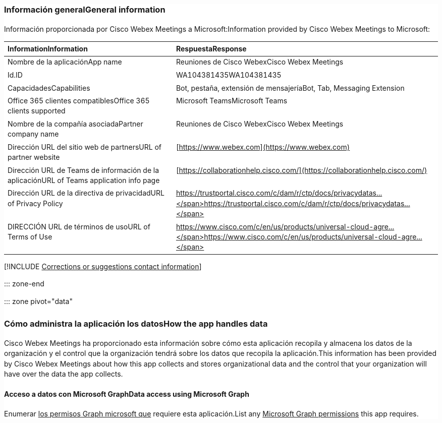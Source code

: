 ### <a name="general-information"></a><span data-ttu-id="68e0a-107">Información general</span><span class="sxs-lookup"><span data-stu-id="68e0a-107">General information</span></span>

<span data-ttu-id="68e0a-108">Información proporcionada por Cisco Webex Meetings a Microsoft:</span><span class="sxs-lookup"><span data-stu-id="68e0a-108">Information provided by Cisco Webex Meetings to Microsoft:</span></span>

| <span data-ttu-id="68e0a-109">**Information**</span><span class="sxs-lookup"><span data-stu-id="68e0a-109">**Information**</span></span> | <span data-ttu-id="68e0a-110">**Respuesta**</span><span class="sxs-lookup"><span data-stu-id="68e0a-110">**Response**</span></span> |
|:----------------|:-------------|
| <span data-ttu-id="68e0a-111">Nombre de la aplicación</span><span class="sxs-lookup"><span data-stu-id="68e0a-111">App name</span></span> | <span data-ttu-id="68e0a-112">Reuniones de Cisco Webex</span><span class="sxs-lookup"><span data-stu-id="68e0a-112">Cisco Webex Meetings</span></span> |
| <span data-ttu-id="68e0a-113">Id.</span><span class="sxs-lookup"><span data-stu-id="68e0a-113">ID</span></span> | <span data-ttu-id="68e0a-114">WA104381435</span><span class="sxs-lookup"><span data-stu-id="68e0a-114">WA104381435</span></span> |
| <span data-ttu-id="68e0a-115">Capacidades</span><span class="sxs-lookup"><span data-stu-id="68e0a-115">Capabilities</span></span> | <span data-ttu-id="68e0a-116">Bot, pestaña, extensión de mensajería</span><span class="sxs-lookup"><span data-stu-id="68e0a-116">Bot, Tab, Messaging Extension</span></span> |
| <span data-ttu-id="68e0a-117">Office 365 clientes compatibles</span><span class="sxs-lookup"><span data-stu-id="68e0a-117">Office 365 clients supported</span></span> | <span data-ttu-id="68e0a-118">Microsoft Teams</span><span class="sxs-lookup"><span data-stu-id="68e0a-118">Microsoft Teams</span></span> |
| <span data-ttu-id="68e0a-119">Nombre de la compañía asociada</span><span class="sxs-lookup"><span data-stu-id="68e0a-119">Partner company name</span></span> | <span data-ttu-id="68e0a-120">Reuniones de Cisco Webex</span><span class="sxs-lookup"><span data-stu-id="68e0a-120">Cisco Webex Meetings</span></span> |
| <span data-ttu-id="68e0a-121">Dirección URL del sitio web de partners</span><span class="sxs-lookup"><span data-stu-id="68e0a-121">URL of partner website</span></span> | [https://www.webex.com](https://www.webex.com) |
| <span data-ttu-id="68e0a-122">Dirección URL de Teams de información de la aplicación</span><span class="sxs-lookup"><span data-stu-id="68e0a-122">URL of Teams application info page</span></span> | [https://collaborationhelp.cisco.com/](https://collaborationhelp.cisco.com/) |
| <span data-ttu-id="68e0a-123">Dirección URL de la directiva de privacidad</span><span class="sxs-lookup"><span data-stu-id="68e0a-123">URL of Privacy Policy</span></span> | [<span data-ttu-id="68e0a-124"> https://trustportal.cisco.com/c/dam/r/ctp/docs/privacydatas...</span><span class="sxs-lookup"><span data-stu-id="68e0a-124">https://trustportal.cisco.com/c/dam/r/ctp/docs/privacydatas...</span></span>](https://trustportal.cisco.com/c/dam/r/ctp/docs/privacydatasheet/collaboration/cisco-webex-meetings-privacy-data-sheet.pdf) |
| <span data-ttu-id="68e0a-125">DIRECCIÓN URL de términos de uso</span><span class="sxs-lookup"><span data-stu-id="68e0a-125">URL of Terms of Use</span></span> | [<span data-ttu-id="68e0a-126"> https://www.cisco.com/c/en/us/products/universal-cloud-agre...</span><span class="sxs-lookup"><span data-stu-id="68e0a-126">https://www.cisco.com/c/en/us/products/universal-cloud-agre...</span></span>](https://www.cisco.com/c/en/us/products/universal-cloud-agreement.html) |

 [!INCLUDE [Corrections or suggestions contact information](../includes/corrections-or-suggestions.md)]

::: zone-end

::: zone pivot="data"

### <a name="how-the-app-handles-data"></a><span data-ttu-id="68e0a-127">Cómo administra la aplicación los datos</span><span class="sxs-lookup"><span data-stu-id="68e0a-127">How the app handles data</span></span>

<span data-ttu-id="68e0a-128">Cisco Webex Meetings ha proporcionado esta información sobre cómo esta aplicación recopila y almacena los datos de la organización y el control que la organización tendrá sobre los datos que recopila la aplicación.</span><span class="sxs-lookup"><span data-stu-id="68e0a-128">This information has been provided by Cisco Webex Meetings about how this app collects and stores organizational data and the control that your organization will have over the data the app collects.</span></span>

#### <a name="data-access-using-microsoft-graph"></a><span data-ttu-id="68e0a-129">Acceso a datos con Microsoft Graph</span><span class="sxs-lookup"><span data-stu-id="68e0a-129">Data access using Microsoft Graph</span></span>

<span data-ttu-id="68e0a-130">Enumerar [los permisos Graph microsoft que](https://docs.microsoft.com/graph/permissions-reference) requiere esta aplicación.</span><span class="sxs-lookup"><span data-stu-id="68e0a-130">List any [Microsoft Graph permissions](https://docs.microsoft.com/graph/permissions-reference) this app requires.</span></span>
